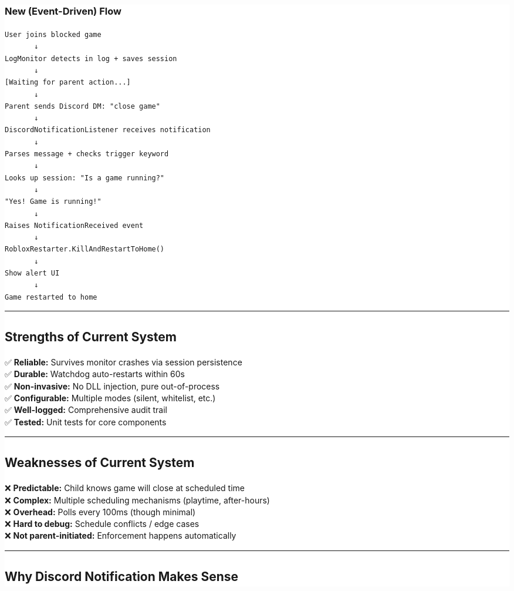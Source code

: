 ### New (Event-Driven) Flow

```
User joins blocked game
       ↓
LogMonitor detects in log + saves session
       ↓
[Waiting for parent action...]
       ↓
Parent sends Discord DM: "close game"
       ↓
DiscordNotificationListener receives notification
       ↓
Parses message + checks trigger keyword
       ↓
Looks up session: "Is a game running?"
       ↓
"Yes! Game is running!"
       ↓
Raises NotificationReceived event
       ↓
RobloxRestarter.KillAndRestartToHome()
       ↓
Show alert UI
       ↓
Game restarted to home
```

---

## Strengths of Current System

✅ **Reliable:** Survives monitor crashes via session persistence  
✅ **Durable:** Watchdog auto-restarts within 60s  
✅ **Non-invasive:** No DLL injection, pure out-of-process  
✅ **Configurable:** Multiple modes (silent, whitelist, etc.)  
✅ **Well-logged:** Comprehensive audit trail  
✅ **Tested:** Unit tests for core components  

---

## Weaknesses of Current System

❌ **Predictable:** Child knows game will close at scheduled time  
❌ **Complex:** Multiple scheduling mechanisms (playtime, after-hours)  
❌ **Overhead:** Polls every 100ms (though minimal)  
❌ **Hard to debug:** Schedule conflicts / edge cases  
❌ **Not parent-initiated:** Enforcement happens automatically  

---

## Why Discord Notification Makes Sense
